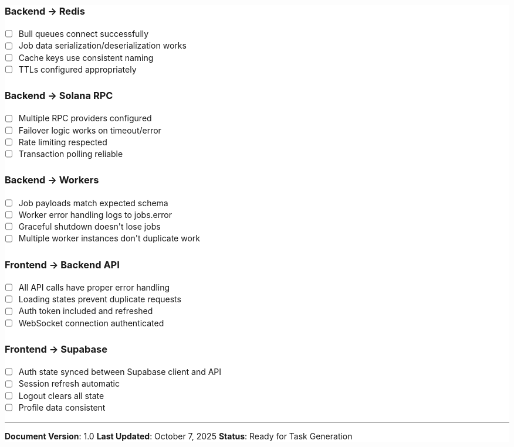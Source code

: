 ### Backend → Redis
- [ ] Bull queues connect successfully
- [ ] Job data serialization/deserialization works
- [ ] Cache keys use consistent naming
- [ ] TTLs configured appropriately

### Backend → Solana RPC
- [ ] Multiple RPC providers configured
- [ ] Failover logic works on timeout/error
- [ ] Rate limiting respected
- [ ] Transaction polling reliable

### Backend → Workers
- [ ] Job payloads match expected schema
- [ ] Worker error handling logs to jobs.error
- [ ] Graceful shutdown doesn't lose jobs
- [ ] Multiple worker instances don't duplicate work

### Frontend → Backend API
- [ ] All API calls have proper error handling
- [ ] Loading states prevent duplicate requests
- [ ] Auth token included and refreshed
- [ ] WebSocket connection authenticated

### Frontend → Supabase
- [ ] Auth state synced between Supabase client and API
- [ ] Session refresh automatic
- [ ] Logout clears all state
- [ ] Profile data consistent

---

**Document Version**: 1.0
**Last Updated**: October 7, 2025
**Status**: Ready for Task Generation
